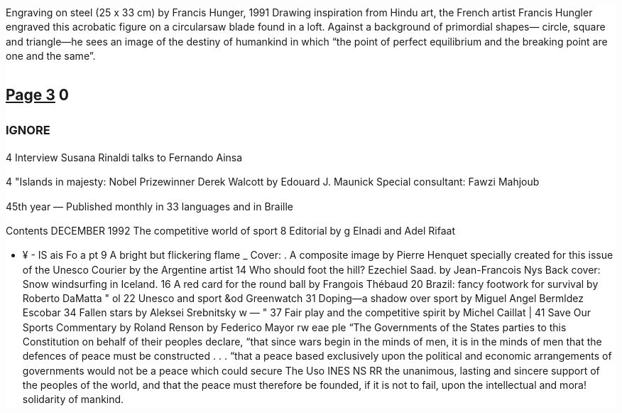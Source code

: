 Engraving on steel (25 x 33 cm) 
by Francis Hunger, 1991 
Drawing inspiration from Hindu art, the French artist Francis Hungler engraved this acrobatic 
figure on a circularsaw blade found in a loft. Against a background of primordial shapes— 
circle, square and triangle—he sees an image of the destiny of humankind in which “the 
point of perfect equilibrium and the breaking point are one and the same”. 
 

## [Page 3](093019engo.pdf#page=3) 0

### IGNORE

4 Interview 
Susana Rinaldi 
talks to Fernando Ainsa 
  
4 "Islands in majesty: 
Nobel Prizewinner 
Derek Walcott 
by Edouard J. Maunick 
Special consultant: 
Fawzi Mahjoub 
  
45th year — Published monthly 
in 33 languages and in Braille 
 
Contents 
DECEMBER 1992 
  The competitive 
world of sport 
8 Editorial by g Elnadi and Adel Rifaat 
    
- ¥ - IS ais Fo a pt 
9 A bright but flickering flame _ Cover: 
. A composite image 
by Pierre Henquet specially created for this 
issue of the Unesco Courier 
by the Argentine artist 
14 Who should foot the hill? Ezechiel Saad. 
by Jean-Francois Nys Back cover: 
Snow windsurfing in Iceland. 
16 A red card for the round ball 
by Frangois Thébaud 
20 Brazil: fancy footwork for survival 
by Roberto DaMatta " ol 
22 Unesco and sport &od 
Greenwatch 
31 Doping—a shadow over sport 
by Miguel Angel Bermldez Escobar 
34 Fallen stars 
by Aleksei Srebnitsky 
w — " 
37 Fair play and the competitive spirit 
by Michel Caillat | 
41 Save Our Sports Commentary 
by Roland Renson by Federico Mayor 
rw eae ple 
“The Governments of the States parties to this Constitution on behalf of their peoples declare, 
“that since wars begin in the minds of men, it is in the minds of men that the defences of peace must be constructed . . . 
“that a peace based exclusively upon the political and economic arrangements of governments would not be a peace which could secure The Uso INES 
NS RR the unanimous, lasting and sincere support of the peoples of the world, and that the peace must therefore be founded, if it is not to fail, 
upon the intellectual and mora! solidarity of mankind. 